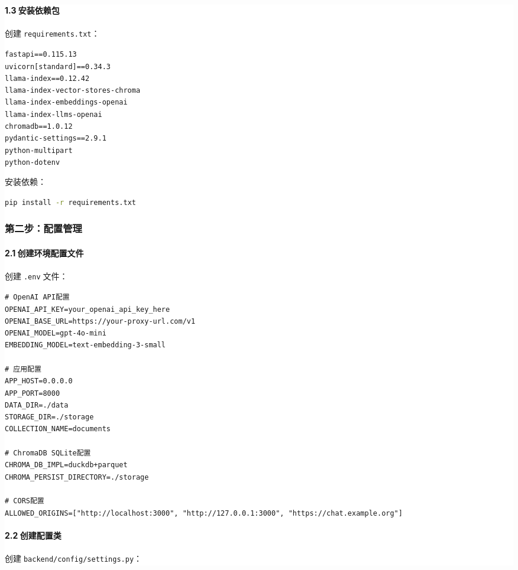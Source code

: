 #### 1.3 安装依赖包

创建 `requirements.txt`：

```txt
fastapi==0.115.13
uvicorn[standard]==0.34.3
llama-index==0.12.42
llama-index-vector-stores-chroma
llama-index-embeddings-openai
llama-index-llms-openai
chromadb==1.0.12
pydantic-settings==2.9.1
python-multipart
python-dotenv
```

安装依赖：

```bash
pip install -r requirements.txt
```

### 第二步：配置管理

#### 2.1 创建环境配置文件

创建 `.env` 文件：

```env
# OpenAI API配置
OPENAI_API_KEY=your_openai_api_key_here
OPENAI_BASE_URL=https://your-proxy-url.com/v1
OPENAI_MODEL=gpt-4o-mini
EMBEDDING_MODEL=text-embedding-3-small

# 应用配置
APP_HOST=0.0.0.0
APP_PORT=8000
DATA_DIR=./data
STORAGE_DIR=./storage
COLLECTION_NAME=documents

# ChromaDB SQLite配置
CHROMA_DB_IMPL=duckdb+parquet
CHROMA_PERSIST_DIRECTORY=./storage

# CORS配置
ALLOWED_ORIGINS=["http://localhost:3000", "http://127.0.0.1:3000", "https://chat.example.org"]
```

#### 2.2 创建配置类

创建 `backend/config/settings.py`：
